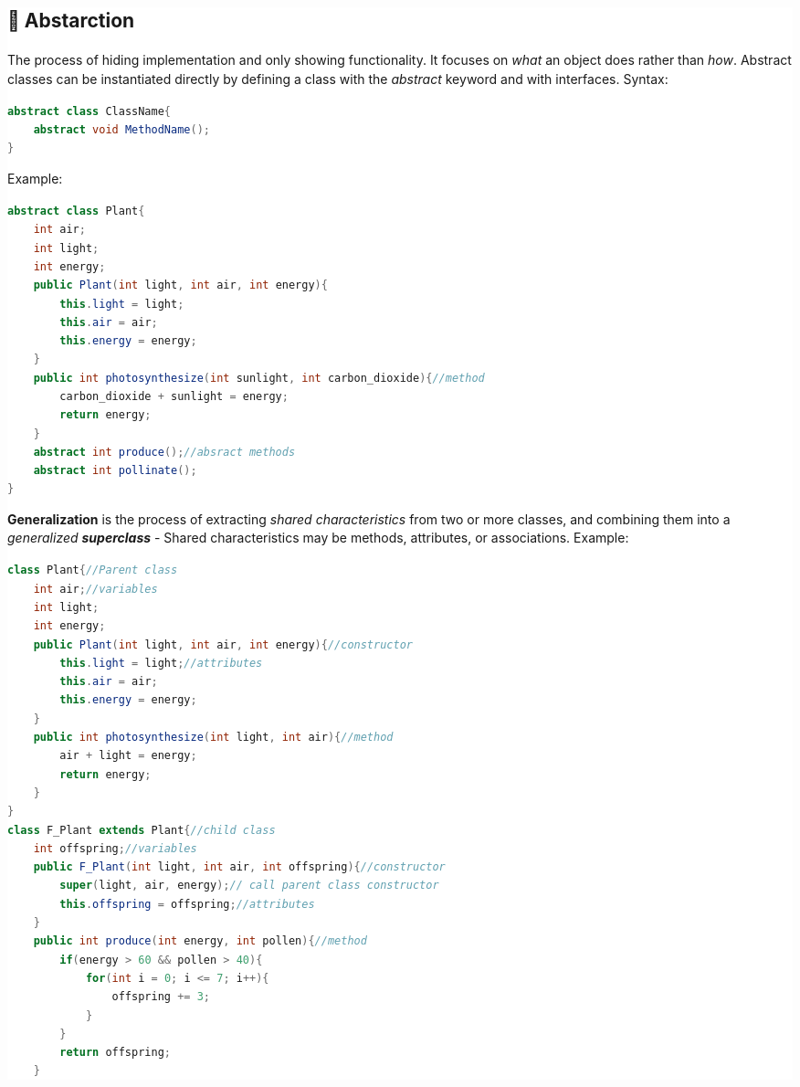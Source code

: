 ## 🧩 Abstarction
The process of hiding implementation and only showing functionality.
It focuses on *what* an object does rather than *how*.
Abstract classes can be instantiated directly by defining a class with the *abstract* keyword and with interfaces.
Syntax:
```java []
abstract class ClassName{
    abstract void MethodName();
}
```
Example:
```java []
abstract class Plant{
    int air;
    int light;
    int energy;
    public Plant(int light, int air, int energy){
        this.light = light;
        this.air = air;
        this.energy = energy;
    }
    public int photosynthesize(int sunlight, int carbon_dioxide){//method
        carbon_dioxide + sunlight = energy;
        return energy;
    }
    abstract int produce();//absract methods
    abstract int pollinate();
}
```
**Generalization** is the process of extracting *shared characteristics* from two or more classes, and combining them into a *generalized* ***superclass***
    - Shared characteristics may be methods, attributes, or associations.
Example:
```java []
class Plant{//Parent class
    int air;//variables
    int light;
    int energy;
    public Plant(int light, int air, int energy){//constructor
        this.light = light;//attributes
        this.air = air;
        this.energy = energy;
    }
    public int photosynthesize(int light, int air){//method
        air + light = energy;
        return energy;
    }
}
class F_Plant extends Plant{//child class
    int offspring;//variables
    public F_Plant(int light, int air, int offspring){//constructor
        super(light, air, energy);// call parent class constructor
        this.offspring = offspring;//attributes
    }
    public int produce(int energy, int pollen){//method
        if(energy > 60 && pollen > 40){
            for(int i = 0; i <= 7; i++){
                offspring += 3;
            }
        }
        return offspring;
    }
```